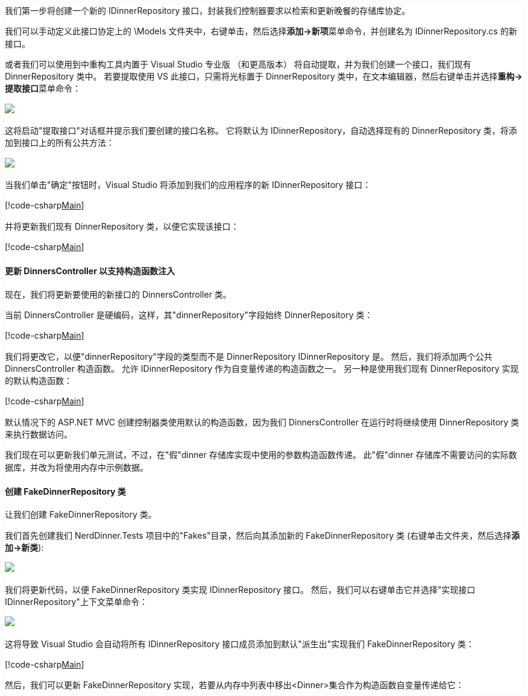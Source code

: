 我们第一步将创建一个新的 IDinnerRepository 接口，封装我们控制器要求以检索和更新晚餐的存储库协定。

我们可以手动定义此接口协定上的 \Models 文件夹中，右键单击，然后选择**添加-&gt;新项**菜单命令，并创建名为 IDinnerRepository.cs 的新接口。

或者我们可以使用到中重构工具内置于 Visual Studio 专业版 （和更高版本） 将自动提取，并为我们创建一个接口，我们现有 DinnerRepository 类中。 若要提取使用 VS 此接口，只需将光标置于 DinnerRepository 类中，在文本编辑器，然后右键单击并选择**重构-&gt;提取接口**菜单命令：

![](enable-automated-unit-testing/_static/image7.png)

这将启动"提取接口"对话框并提示我们要创建的接口名称。 它将默认为 IDinnerRepository，自动选择现有的 DinnerRepository 类，将添加到接口上的所有公共方法：

![](enable-automated-unit-testing/_static/image8.png)

当我们单击"确定"按钮时，Visual Studio 将添加到我们的应用程序的新 IDinnerRepository 接口：

[!code-csharp[Main](enable-automated-unit-testing/samples/sample5.cs)]

并将更新我们现有 DinnerRepository 类，以便它实现该接口：

[!code-csharp[Main](enable-automated-unit-testing/samples/sample6.cs)]

#### <a name="updating-dinnerscontroller-to-support-constructor-injection"></a>更新 DinnersController 以支持构造函数注入

现在，我们将更新要使用的新接口的 DinnersController 类。

当前 DinnersController 是硬编码，这样，其"dinnerRepository"字段始终 DinnerRepository 类：

[!code-csharp[Main](enable-automated-unit-testing/samples/sample7.cs)]

我们将更改它，以便"dinnerRepository"字段的类型而不是 DinnerRepository IDinnerRepository 是。 然后，我们将添加两个公共 DinnersController 构造函数。 允许 IDinnerRepository 作为自变量传递的构造函数之一。 另一种是使用我们现有 DinnerRepository 实现的默认构造函数：

[!code-csharp[Main](enable-automated-unit-testing/samples/sample8.cs)]

默认情况下的 ASP.NET MVC 创建控制器类使用默认的构造函数，因为我们 DinnersController 在运行时将继续使用 DinnerRepository 类来执行数据访问。

我们现在可以更新我们单元测试，不过，在"假"dinner 存储库实现中使用的参数构造函数传递。 此"假"dinner 存储库不需要访问的实际数据库，并改为将使用内存中示例数据。

#### <a name="creating-the-fakedinnerrepository-class"></a>创建 FakeDinnerRepository 类

让我们创建 FakeDinnerRepository 类。

我们首先创建我们 NerdDinner.Tests 项目中的"Fakes"目录，然后向其添加新的 FakeDinnerRepository 类 (右键单击文件夹，然后选择**添加-&gt;新类**):

![](enable-automated-unit-testing/_static/image9.png)

我们将更新代码，以便 FakeDinnerRepository 类实现 IDinnerRepository 接口。 然后，我们可以右键单击它并选择"实现接口 IDinnerRepository"上下文菜单命令：

![](enable-automated-unit-testing/_static/image10.png)

这将导致 Visual Studio 会自动将所有 IDinnerRepository 接口成员添加到默认"派生出"实现我们 FakeDinnerRepository 类：

[!code-csharp[Main](enable-automated-unit-testing/samples/sample9.cs)]

然后，我们可以更新 FakeDinnerRepository 实现，若要从内存中列表中移出&lt;Dinner&gt;集合作为构造函数自变量传递给它：
